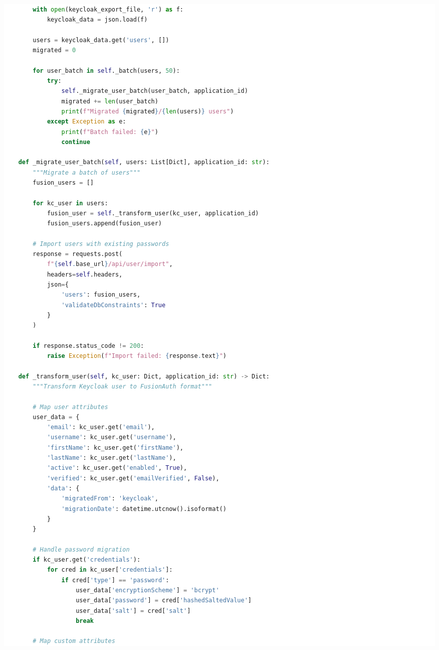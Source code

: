```python
        with open(keycloak_export_file, 'r') as f:
            keycloak_data = json.load(f)
        
        users = keycloak_data.get('users', [])
        migrated = 0
        
        for user_batch in self._batch(users, 50):
            try:
                self._migrate_user_batch(user_batch, application_id)
                migrated += len(user_batch)
                print(f"Migrated {migrated}/{len(users)} users")
            except Exception as e:
                print(f"Batch failed: {e}")
                continue
    
    def _migrate_user_batch(self, users: List[Dict], application_id: str):
        """Migrate a batch of users"""
        fusion_users = []
        
        for kc_user in users:
            fusion_user = self._transform_user(kc_user, application_id)
            fusion_users.append(fusion_user)
        
        # Import users with existing passwords
        response = requests.post(
            f"{self.base_url}/api/user/import",
            headers=self.headers,
            json={
                'users': fusion_users,
                'validateDbConstraints': True
            }
        )
        
        if response.status_code != 200:
            raise Exception(f"Import failed: {response.text}")
    
    def _transform_user(self, kc_user: Dict, application_id: str) -> Dict:
        """Transform Keycloak user to FusionAuth format"""
        
        # Map user attributes
        user_data = {
            'email': kc_user.get('email'),
            'username': kc_user.get('username'),
            'firstName': kc_user.get('firstName'),
            'lastName': kc_user.get('lastName'),
            'active': kc_user.get('enabled', True),
            'verified': kc_user.get('emailVerified', False),
            'data': {
                'migratedFrom': 'keycloak',
                'migrationDate': datetime.utcnow().isoformat()
            }
        }
        
        # Handle password migration
        if kc_user.get('credentials'):
            for cred in kc_user['credentials']:
                if cred['type'] == 'password':
                    user_data['encryptionScheme'] = 'bcrypt'
                    user_data['password'] = cred['hashedSaltedValue']
                    user_data['salt'] = cred['salt']
                    break
        
        # Map custom attributes
```